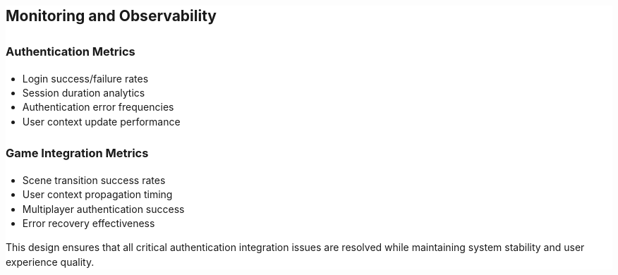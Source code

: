 ## Monitoring and Observability

### Authentication Metrics
- Login success/failure rates
- Session duration analytics
- Authentication error frequencies
- User context update performance

### Game Integration Metrics
- Scene transition success rates
- User context propagation timing
- Multiplayer authentication success
- Error recovery effectiveness

This design ensures that all critical authentication integration issues are resolved while maintaining system stability and user experience quality.